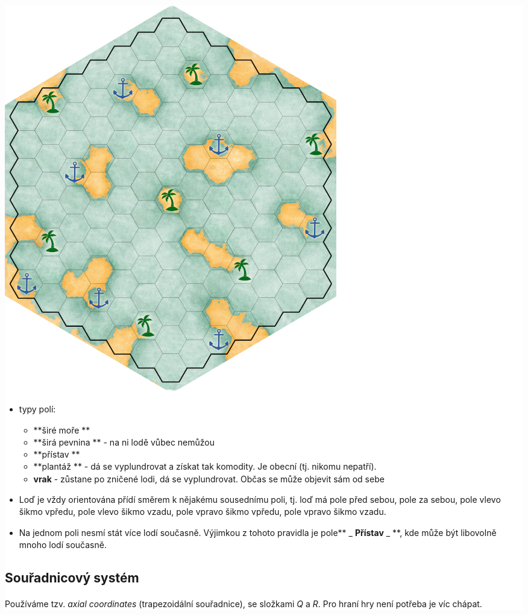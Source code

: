 ![](plainMap.png)

- typy polí:
  - **širé moře **
  - **širá pevnina ** - na ni lodě vůbec nemůžou
  - **přístav **
  - **plantáž ** - dá se vyplundrovat a získat tak komodity. Je obecní (tj. nikomu nepatří).
  - **vrak** - zůstane po zničené lodi, dá se vyplundrovat. Občas se může objevit sám od sebe
- Loď je vždy orientována přídí směrem k nějakému sousednímu poli, tj. loď má pole před sebou, pole za sebou, pole vlevo šikmo vpředu, pole vlevo šikmo vzadu, pole vpravo šikmo vpředu, pole vpravo šikmo vzadu.

- Na jednom poli nesmí stát více lodí současně. Výjimkou z tohoto pravidla je pole** _ **Přístav** _ **, kde může být libovolně mnoho lodí současně.

## Souřadnicový systém
Používáme tzv. _axial coordinates_ (trapezoidální souřadnice), se složkami _Q_ a _R_. Pro hraní hry není potřeba je víc chápat.
